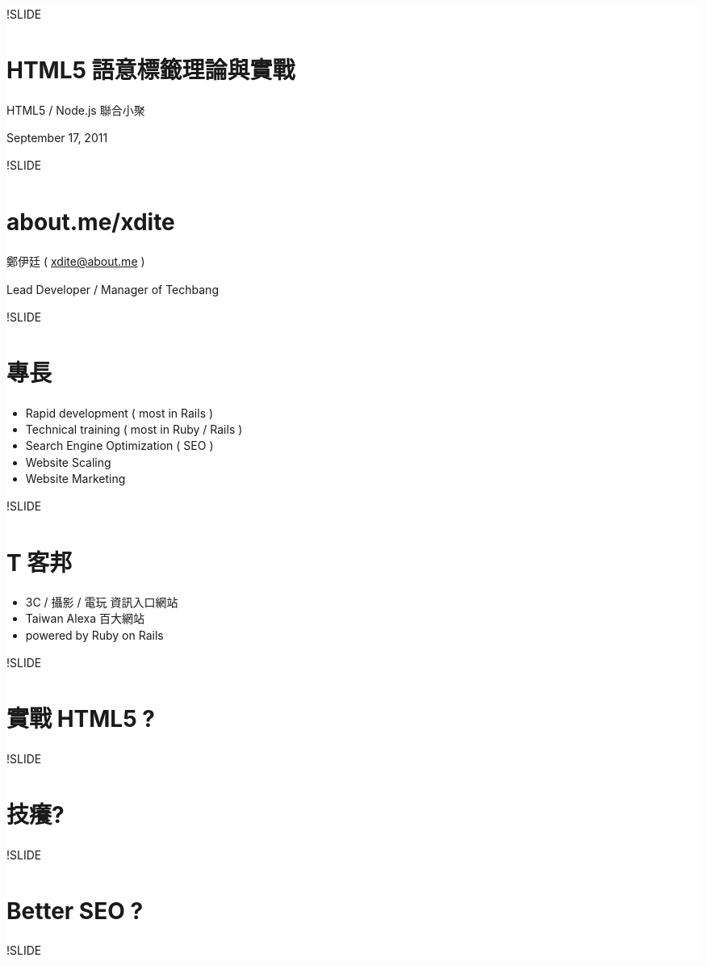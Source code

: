 !SLIDE

# HTML5 語意標籤理論與實戰

HTML5 / Node.js 聯合小聚

September 17, 2011

!SLIDE

# about.me/xdite

鄭伊廷 ( xdite@about.me )

Lead Developer / Manager of Techbang

!SLIDE

# 專長

* Rapid development ( most in Rails )
* Technical training ( most in Ruby / Rails )
* Search Engine Optimization ( SEO )
* Website Scaling
* Website Marketing



!SLIDE

# T 客邦

* 3C / 攝影 / 電玩 資訊入口網站
* Taiwan Alexa 百大網站
* powered by Ruby on Rails

!SLIDE

# 實戰 HTML5 ?

!SLIDE 

# 技癢?

!SLIDE

# Better SEO ?

!SLIDE
